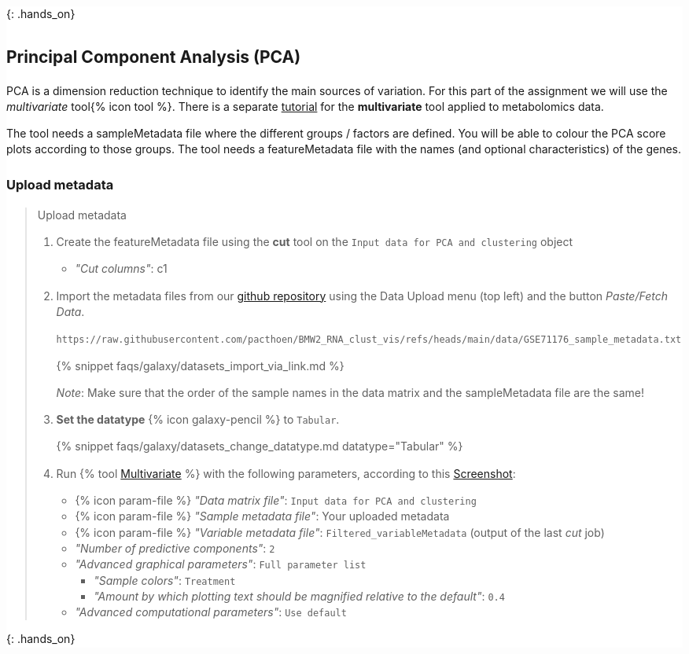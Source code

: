 >
{: .hands_on}


## Principal Component Analysis (PCA)
PCA is a dimension reduction technique to identify the main sources of variation.
For this part of the assignment we will use the _multivariate_ tool{% icon tool %}. There is a separate [tutorial](https://training.galaxyproject.org/topics/metabolomics/tutorials/lcms-dataprocessing/tutorial.html#bibliography) for the **multivariate** tool applied to metabolomics data.

The tool needs a sampleMetadata file where the different groups / factors are defined. You will be able to colour the PCA score plots according to those groups.
The tool needs a featureMetadata file with the names (and optional characteristics) of the genes.

### Upload metadata

> <hands-on-title> Upload metadata</hands-on-title>
>
> 1. Create the featureMetadata file using the **cut** tool on the `Input data for PCA and clustering` object
>    - *"Cut columns"*: c1
> 2. Import the metadata files from our [github repository](https://github.com/pacthoen/BMW2_RNA_clust_vis) using the Data Upload menu (top left) and the button _Paste/Fetch Data_.
>
>    ```text
>    https://raw.githubusercontent.com/pacthoen/BMW2_RNA_clust_vis/refs/heads/main/data/GSE71176_sample_metadata.txt
>    ```
>
>    {% snippet faqs/galaxy/datasets_import_via_link.md %}
>
>    *Note*: Make sure that the order of the sample names in the data matrix and the sampleMetadata file are the same!
>
> 3. **Set the datatype** {% icon galaxy-pencil %} to `Tabular`.
>
>    {% snippet faqs/galaxy/datasets_change_datatype.md datatype="Tabular" %}
>
> 4. Run {% tool [Multivariate](toolshed.g2.bx.psu.edu/repos/ethevenot/multivariate/Multivariate/2.3.10) %} with the following parameters, according to this [Screenshot](https://github.com/pacthoen/BMW2_RNA_clust_vis/blob/main/screenshots/Screenshot%202025-05-23%20124140.png):
>    - {% icon param-file %} *"Data matrix file"*: `Input data for PCA and clustering`
>    - {% icon param-file %} *"Sample metadata file"*: Your uploaded metadata
>    - {% icon param-file %} *"Variable metadata file"*: `Filtered_variableMetadata` (output of the last _cut_ job)
>    - *"Number of predictive components"*: `2`
>    - *"Advanced graphical parameters"*: `Full parameter list`
>        - *"Sample colors"*: `Treatment`
>        - *"Amount by which plotting text should be magnified relative to the default"*: `0.4`
>    - *"Advanced computational parameters"*: `Use default`
>
{: .hands_on}
